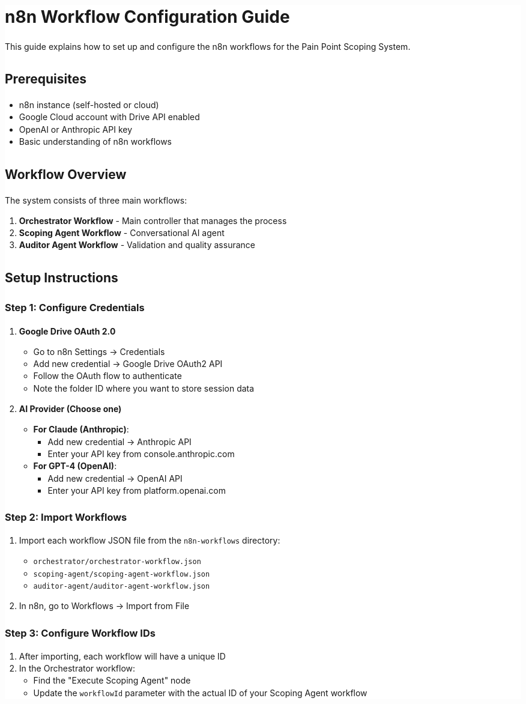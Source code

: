 # n8n Workflow Configuration Guide

This guide explains how to set up and configure the n8n workflows for the Pain Point Scoping System.

## Prerequisites

- n8n instance (self-hosted or cloud)
- Google Cloud account with Drive API enabled
- OpenAI or Anthropic API key
- Basic understanding of n8n workflows

## Workflow Overview

The system consists of three main workflows:

1. **Orchestrator Workflow** - Main controller that manages the process
2. **Scoping Agent Workflow** - Conversational AI agent
3. **Auditor Agent Workflow** - Validation and quality assurance

## Setup Instructions

### Step 1: Configure Credentials

1. **Google Drive OAuth 2.0**
   - Go to n8n Settings → Credentials
   - Add new credential → Google Drive OAuth2 API
   - Follow the OAuth flow to authenticate
   - Note the folder ID where you want to store session data

2. **AI Provider (Choose one)**
   - **For Claude (Anthropic)**:
     - Add new credential → Anthropic API
     - Enter your API key from console.anthropic.com
   - **For GPT-4 (OpenAI)**:
     - Add new credential → OpenAI API
     - Enter your API key from platform.openai.com

### Step 2: Import Workflows

1. Import each workflow JSON file from the `n8n-workflows` directory:
   - `orchestrator/orchestrator-workflow.json`
   - `scoping-agent/scoping-agent-workflow.json`
   - `auditor-agent/auditor-agent-workflow.json`

2. In n8n, go to Workflows → Import from File

### Step 3: Configure Workflow IDs

1. After importing, each workflow will have a unique ID
2. In the Orchestrator workflow:
   - Find the "Execute Scoping Agent" node
   - Update the `workflowId` parameter with the actual ID of your Scoping Agent workflow
